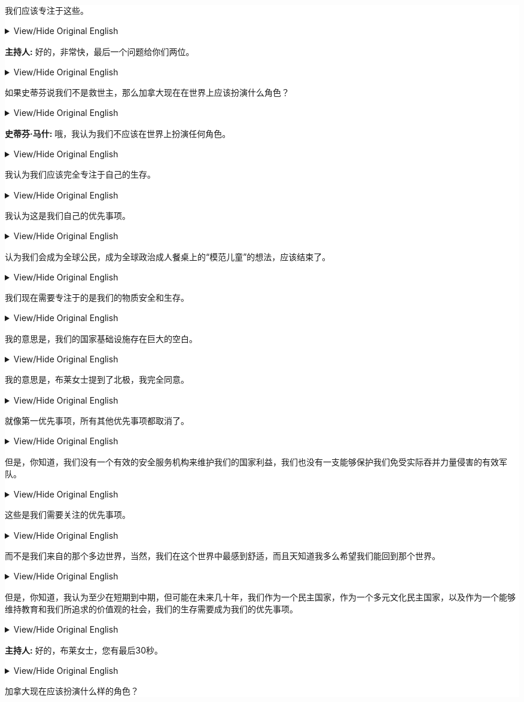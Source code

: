 我们应该专注于这些。

<details><summary>View/Hide Original English</summary></details>

**主持人:** 好的，非常快，最后一个问题给你们两位。

<details><summary>View/Hide Original English</summary></details>

如果史蒂芬说我们不是救世主，那么加拿大现在在世界上应该扮演什么角色？

<details><summary>View/Hide Original English</summary></details>

**史蒂芬·马什:** 哦，我认为我们不应该在世界上扮演任何角色。

<details><summary>View/Hide Original English</summary></details>

我认为我们应该完全专注于自己的生存。

<details><summary>View/Hide Original English</summary></details>

我认为这是我们自己的优先事项。

<details><summary>View/Hide Original English</summary></details>

认为我们会成为全球公民，成为全球政治成人餐桌上的“模范儿童”的想法，应该结束了。

<details><summary>View/Hide Original English</summary></details>

我们现在需要专注于的是我们的物质安全和生存。

<details><summary>View/Hide Original English</summary></details>

我的意思是，我们的国家基础设施存在巨大的空白。

<details><summary>View/Hide Original English</summary></details>

我的意思是，布莱女士提到了北极，我完全同意。

<details><summary>View/Hide Original English</summary></details>

就像第一优先事项，所有其他优先事项都取消了。

<details><summary>View/Hide Original English</summary></details>

但是，你知道，我们没有一个有效的安全服务机构来维护我们的国家利益，我们也没有一支能够保护我们免受实际吞并力量侵害的有效军队。

<details><summary>View/Hide Original English</summary></details>

这些是我们需要关注的优先事项。

<details><summary>View/Hide Original English</summary></details>

而不是我们来自的那个多边世界，当然，我们在这个世界中最感到舒适，而且天知道我多么希望我们能回到那个世界。

<details><summary>View/Hide Original English</summary></details>

但是，你知道，我认为至少在短期到中期，但可能在未来几十年，我们作为一个民主国家，作为一个多元文化民主国家，以及作为一个能够维持教育和我们所追求的价值观的社会，我们的生存需要成为我们的优先事项。

<details><summary>View/Hide Original English</summary></details>

**主持人:** 好的，布莱女士，您有最后30秒。

<details><summary>View/Hide Original English</summary></details>

加拿大现在应该扮演什么样的角色？
